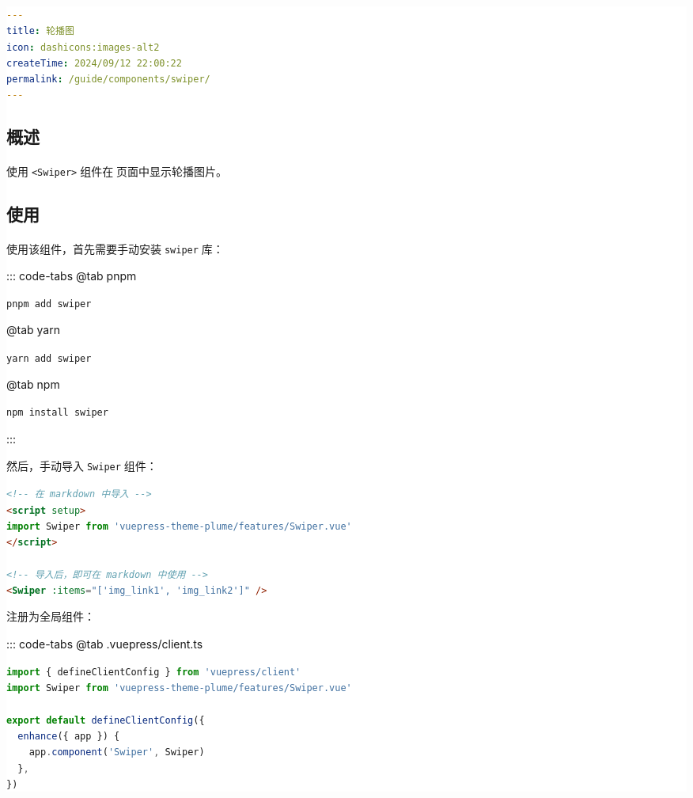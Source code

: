 ```yaml
---
title: 轮播图
icon: dashicons:images-alt2
createTime: 2024/09/12 22:00:22
permalink: /guide/components/swiper/
---
```


## 概述

使用 `<Swiper>` 组件在 页面中显示轮播图片。

## 使用

使用该组件，首先需要手动安装 `swiper` 库：

::: code-tabs
@tab pnpm

```sh
pnpm add swiper
```

@tab yarn

```sh
yarn add swiper
```

@tab npm

```sh
npm install swiper
```

:::

然后，手动导入 `Swiper` 组件：

```md :no-line-numbers
<!-- 在 markdown 中导入 -->
<script setup>
import Swiper from 'vuepress-theme-plume/features/Swiper.vue'
</script>

<!-- 导入后，即可在 markdown 中使用 -->
<Swiper :items="['img_link1', 'img_link2']" />
```

注册为全局组件：

::: code-tabs
@tab .vuepress/client.ts

```ts
import { defineClientConfig } from 'vuepress/client'
import Swiper from 'vuepress-theme-plume/features/Swiper.vue'

export default defineClientConfig({
  enhance({ app }) {
    app.component('Swiper', Swiper)
  },
})
```
